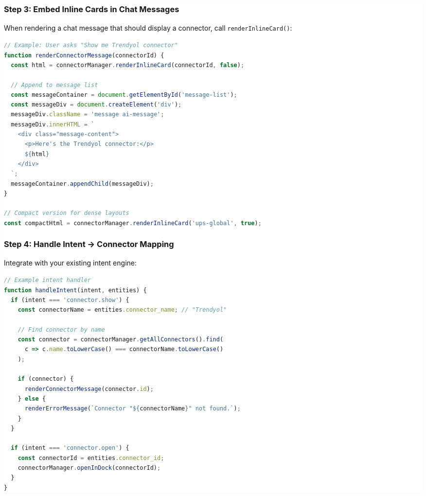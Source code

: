 ### Step 3: Embed Inline Cards in Chat Messages

When rendering a chat message that should display a connector, call `renderInlineCard()`:

```javascript
// Example: User asks "Show me Trendyol connector"
function renderConnectorMessage(connectorId) {
  const html = connectorManager.renderInlineCard(connectorId, false);

  // Append to message list
  const messageContainer = document.getElementById('message-list');
  const messageDiv = document.createElement('div');
  messageDiv.className = 'message ai-message';
  messageDiv.innerHTML = `
    <div class="message-content">
      <p>Here's the Trendyol connector:</p>
      ${html}
    </div>
  `;
  messageContainer.appendChild(messageDiv);
}

// Compact version for dense layouts
const compactHtml = connectorManager.renderInlineCard('ups-global', true);
```

### Step 4: Handle Intent → Connector Mapping

Integrate with your existing intent engine:

```javascript
// Example intent handler
function handleIntent(intent, entities) {
  if (intent === 'connector.show') {
    const connectorName = entities.connector_name; // "Trendyol"

    // Find connector by name
    const connector = connectorManager.getAllConnectors().find(
      c => c.name.toLowerCase() === connectorName.toLowerCase()
    );

    if (connector) {
      renderConnectorMessage(connector.id);
    } else {
      renderErrorMessage(`Connector "${connectorName}" not found.`);
    }
  }

  if (intent === 'connector.open') {
    const connectorId = entities.connector_id;
    connectorManager.openInDock(connectorId);
  }
}
```
